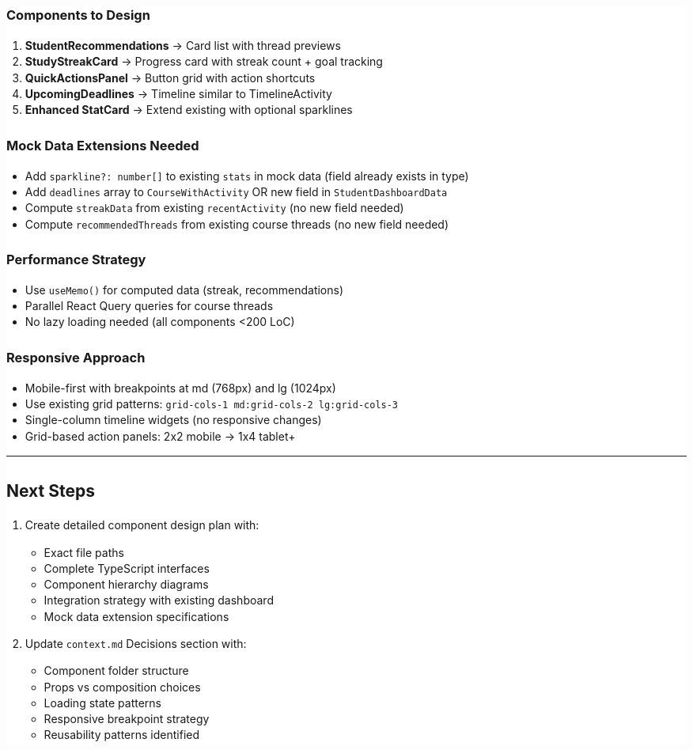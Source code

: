 ### Components to Design
1. **StudentRecommendations** → Card list with thread previews
2. **StudyStreakCard** → Progress card with streak count + goal tracking
3. **QuickActionsPanel** → Button grid with action shortcuts
4. **UpcomingDeadlines** → Timeline similar to TimelineActivity
5. **Enhanced StatCard** → Extend existing with optional sparklines

### Mock Data Extensions Needed
- Add `sparkline?: number[]` to existing `stats` in mock data (field already exists in type)
- Add `deadlines` array to `CourseWithActivity` OR new field in `StudentDashboardData`
- Compute `streakData` from existing `recentActivity` (no new field needed)
- Compute `recommendedThreads` from existing course threads (no new field needed)

### Performance Strategy
- Use `useMemo()` for computed data (streak, recommendations)
- Parallel React Query queries for course threads
- No lazy loading needed (all components <200 LoC)

### Responsive Approach
- Mobile-first with breakpoints at md (768px) and lg (1024px)
- Use existing grid patterns: `grid-cols-1 md:grid-cols-2 lg:grid-cols-3`
- Single-column timeline widgets (no responsive changes)
- Grid-based action panels: 2x2 mobile → 1x4 tablet+

---

## Next Steps

1. Create detailed component design plan with:
   - Exact file paths
   - Complete TypeScript interfaces
   - Component hierarchy diagrams
   - Integration strategy with existing dashboard
   - Mock data extension specifications

2. Update `context.md` Decisions section with:
   - Component folder structure
   - Props vs composition choices
   - Loading state patterns
   - Responsive breakpoint strategy
   - Reusability patterns identified

